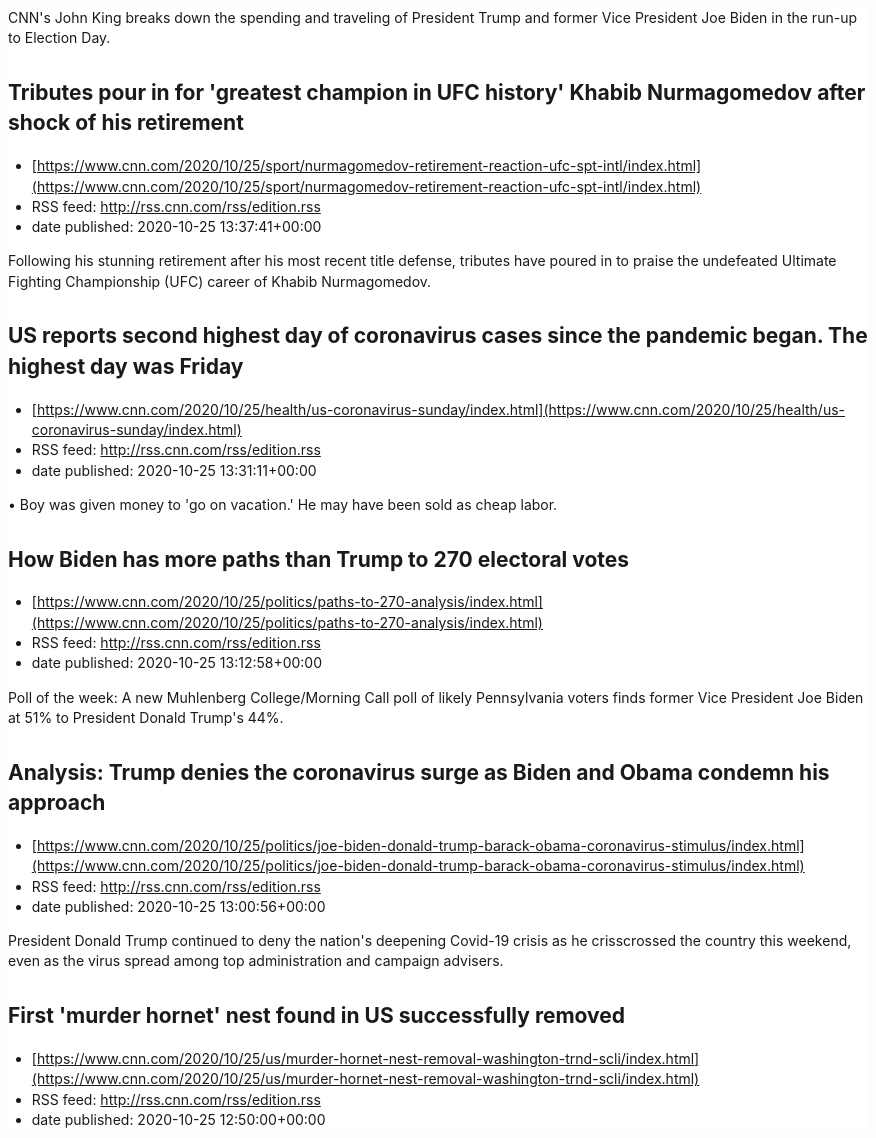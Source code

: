 CNN's John King breaks down the spending and traveling of President Trump and former Vice President Joe Biden in the run-up to Election Day.

## Tributes pour in for 'greatest champion in UFC history' Khabib Nurmagomedov after shock of his retirement
 - [https://www.cnn.com/2020/10/25/sport/nurmagomedov-retirement-reaction-ufc-spt-intl/index.html](https://www.cnn.com/2020/10/25/sport/nurmagomedov-retirement-reaction-ufc-spt-intl/index.html)
 - RSS feed: http://rss.cnn.com/rss/edition.rss
 - date published: 2020-10-25 13:37:41+00:00

Following his stunning retirement after his most recent title defense, tributes have poured in to praise the undefeated Ultimate Fighting Championship (UFC) career of Khabib Nurmagomedov.

## US reports second highest day of coronavirus cases since the pandemic began. The highest day was Friday
 - [https://www.cnn.com/2020/10/25/health/us-coronavirus-sunday/index.html](https://www.cnn.com/2020/10/25/health/us-coronavirus-sunday/index.html)
 - RSS feed: http://rss.cnn.com/rss/edition.rss
 - date published: 2020-10-25 13:31:11+00:00

• Boy was given money to 'go on vacation.' He may have been sold as cheap labor.

## How Biden has more paths than Trump to 270 electoral votes
 - [https://www.cnn.com/2020/10/25/politics/paths-to-270-analysis/index.html](https://www.cnn.com/2020/10/25/politics/paths-to-270-analysis/index.html)
 - RSS feed: http://rss.cnn.com/rss/edition.rss
 - date published: 2020-10-25 13:12:58+00:00

Poll of the week: A new Muhlenberg College/Morning Call poll of likely Pennsylvania voters finds former Vice President Joe Biden at 51% to President Donald Trump's 44%.

## Analysis: Trump denies the coronavirus surge as Biden and Obama condemn his approach
 - [https://www.cnn.com/2020/10/25/politics/joe-biden-donald-trump-barack-obama-coronavirus-stimulus/index.html](https://www.cnn.com/2020/10/25/politics/joe-biden-donald-trump-barack-obama-coronavirus-stimulus/index.html)
 - RSS feed: http://rss.cnn.com/rss/edition.rss
 - date published: 2020-10-25 13:00:56+00:00

President Donald Trump continued to deny the nation's deepening Covid-19 crisis as he crisscrossed the country this weekend, even as the virus spread among top administration and campaign advisers.

## First 'murder hornet' nest found in US successfully removed
 - [https://www.cnn.com/2020/10/25/us/murder-hornet-nest-removal-washington-trnd-scli/index.html](https://www.cnn.com/2020/10/25/us/murder-hornet-nest-removal-washington-trnd-scli/index.html)
 - RSS feed: http://rss.cnn.com/rss/edition.rss
 - date published: 2020-10-25 12:50:00+00:00

